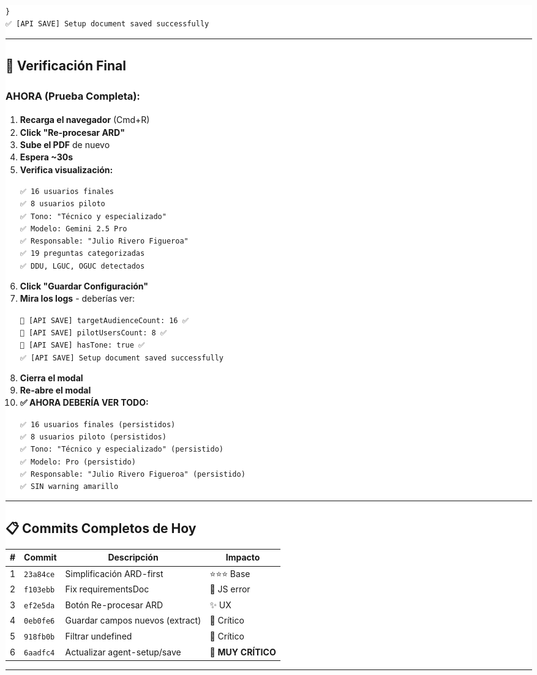 ```
}
✅ [API SAVE] Setup document saved successfully
```

---

## 🧪 Verificación Final

### **AHORA (Prueba Completa):**

1. **Recarga el navegador** (Cmd+R)
2. **Click "Re-procesar ARD"**
3. **Sube el PDF** de nuevo
4. **Espera ~30s**
5. **Verifica visualización:**
   ```
   ✅ 16 usuarios finales
   ✅ 8 usuarios piloto
   ✅ Tono: "Técnico y especializado"
   ✅ Modelo: Gemini 2.5 Pro
   ✅ Responsable: "Julio Rivero Figueroa"
   ✅ 19 preguntas categorizadas
   ✅ DDU, LGUC, OGUC detectados
   ```
6. **Click "Guardar Configuración"**
7. **Mira los logs** - deberías ver:
   ```
   💾 [API SAVE] targetAudienceCount: 16 ✅
   💾 [API SAVE] pilotUsersCount: 8 ✅
   💾 [API SAVE] hasTone: true ✅
   ✅ [API SAVE] Setup document saved successfully
   ```
8. **Cierra el modal**
9. **Re-abre el modal**
10. **✅ AHORA DEBERÍA VER TODO:**
    ```
    ✅ 16 usuarios finales (persistidos)
    ✅ 8 usuarios piloto (persistidos)
    ✅ Tono: "Técnico y especializado" (persistido)
    ✅ Modelo: Pro (persistido)
    ✅ Responsable: "Julio Rivero Figueroa" (persistido)
    ✅ SIN warning amarillo
    ```

---

## 📋 Commits Completos de Hoy

| # | Commit | Descripción | Impacto |
|---|--------|-------------|---------|
| 1 | `23a84ce` | Simplificación ARD-first | ⭐⭐⭐ Base |
| 2 | `f103ebb` | Fix requirementsDoc | 🔧 JS error |
| 3 | `ef2e5da` | Botón Re-procesar ARD | ✨ UX |
| 4 | `0eb0fe6` | Guardar campos nuevos (extract) | 🔴 Crítico |
| 5 | `918fb0b` | Filtrar undefined | 🔴 Crítico |
| 6 | `6aadfc4` | Actualizar agent-setup/save | 🔴 **MUY CRÍTICO** |

---